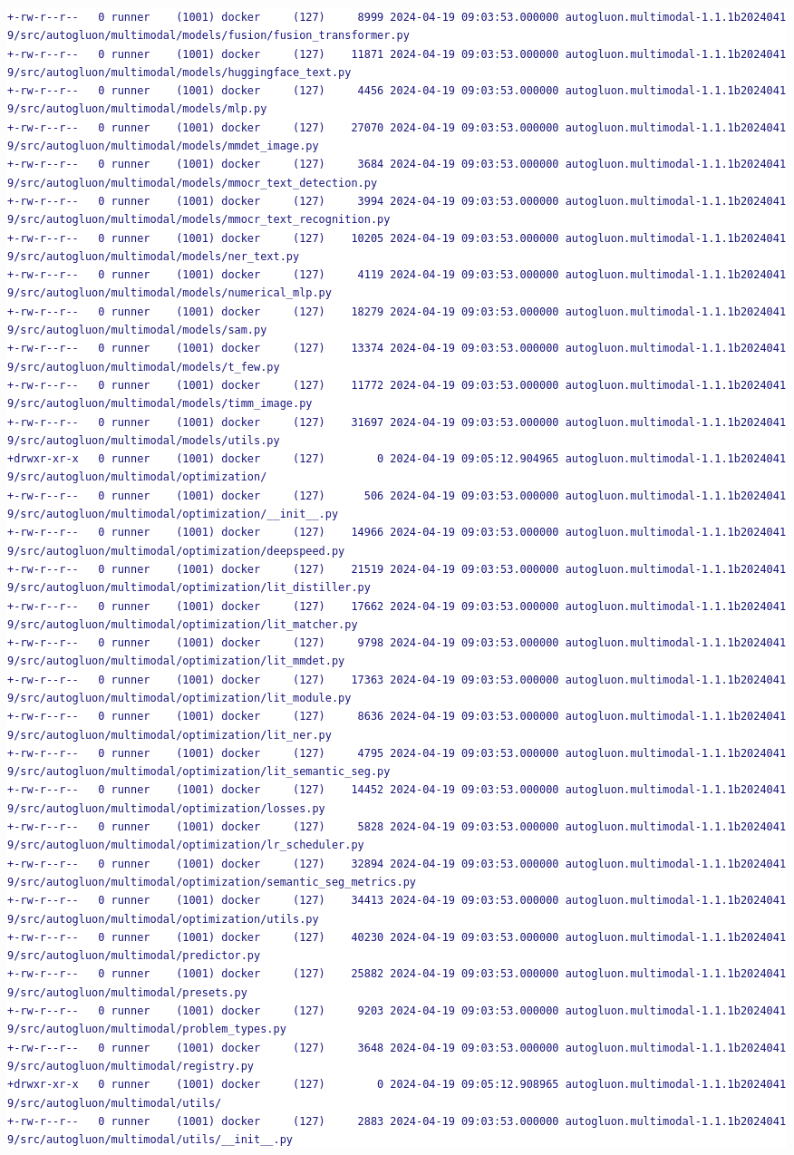 ```diff
+-rw-r--r--   0 runner    (1001) docker     (127)     8999 2024-04-19 09:03:53.000000 autogluon.multimodal-1.1.1b20240419/src/autogluon/multimodal/models/fusion/fusion_transformer.py
+-rw-r--r--   0 runner    (1001) docker     (127)    11871 2024-04-19 09:03:53.000000 autogluon.multimodal-1.1.1b20240419/src/autogluon/multimodal/models/huggingface_text.py
+-rw-r--r--   0 runner    (1001) docker     (127)     4456 2024-04-19 09:03:53.000000 autogluon.multimodal-1.1.1b20240419/src/autogluon/multimodal/models/mlp.py
+-rw-r--r--   0 runner    (1001) docker     (127)    27070 2024-04-19 09:03:53.000000 autogluon.multimodal-1.1.1b20240419/src/autogluon/multimodal/models/mmdet_image.py
+-rw-r--r--   0 runner    (1001) docker     (127)     3684 2024-04-19 09:03:53.000000 autogluon.multimodal-1.1.1b20240419/src/autogluon/multimodal/models/mmocr_text_detection.py
+-rw-r--r--   0 runner    (1001) docker     (127)     3994 2024-04-19 09:03:53.000000 autogluon.multimodal-1.1.1b20240419/src/autogluon/multimodal/models/mmocr_text_recognition.py
+-rw-r--r--   0 runner    (1001) docker     (127)    10205 2024-04-19 09:03:53.000000 autogluon.multimodal-1.1.1b20240419/src/autogluon/multimodal/models/ner_text.py
+-rw-r--r--   0 runner    (1001) docker     (127)     4119 2024-04-19 09:03:53.000000 autogluon.multimodal-1.1.1b20240419/src/autogluon/multimodal/models/numerical_mlp.py
+-rw-r--r--   0 runner    (1001) docker     (127)    18279 2024-04-19 09:03:53.000000 autogluon.multimodal-1.1.1b20240419/src/autogluon/multimodal/models/sam.py
+-rw-r--r--   0 runner    (1001) docker     (127)    13374 2024-04-19 09:03:53.000000 autogluon.multimodal-1.1.1b20240419/src/autogluon/multimodal/models/t_few.py
+-rw-r--r--   0 runner    (1001) docker     (127)    11772 2024-04-19 09:03:53.000000 autogluon.multimodal-1.1.1b20240419/src/autogluon/multimodal/models/timm_image.py
+-rw-r--r--   0 runner    (1001) docker     (127)    31697 2024-04-19 09:03:53.000000 autogluon.multimodal-1.1.1b20240419/src/autogluon/multimodal/models/utils.py
+drwxr-xr-x   0 runner    (1001) docker     (127)        0 2024-04-19 09:05:12.904965 autogluon.multimodal-1.1.1b20240419/src/autogluon/multimodal/optimization/
+-rw-r--r--   0 runner    (1001) docker     (127)      506 2024-04-19 09:03:53.000000 autogluon.multimodal-1.1.1b20240419/src/autogluon/multimodal/optimization/__init__.py
+-rw-r--r--   0 runner    (1001) docker     (127)    14966 2024-04-19 09:03:53.000000 autogluon.multimodal-1.1.1b20240419/src/autogluon/multimodal/optimization/deepspeed.py
+-rw-r--r--   0 runner    (1001) docker     (127)    21519 2024-04-19 09:03:53.000000 autogluon.multimodal-1.1.1b20240419/src/autogluon/multimodal/optimization/lit_distiller.py
+-rw-r--r--   0 runner    (1001) docker     (127)    17662 2024-04-19 09:03:53.000000 autogluon.multimodal-1.1.1b20240419/src/autogluon/multimodal/optimization/lit_matcher.py
+-rw-r--r--   0 runner    (1001) docker     (127)     9798 2024-04-19 09:03:53.000000 autogluon.multimodal-1.1.1b20240419/src/autogluon/multimodal/optimization/lit_mmdet.py
+-rw-r--r--   0 runner    (1001) docker     (127)    17363 2024-04-19 09:03:53.000000 autogluon.multimodal-1.1.1b20240419/src/autogluon/multimodal/optimization/lit_module.py
+-rw-r--r--   0 runner    (1001) docker     (127)     8636 2024-04-19 09:03:53.000000 autogluon.multimodal-1.1.1b20240419/src/autogluon/multimodal/optimization/lit_ner.py
+-rw-r--r--   0 runner    (1001) docker     (127)     4795 2024-04-19 09:03:53.000000 autogluon.multimodal-1.1.1b20240419/src/autogluon/multimodal/optimization/lit_semantic_seg.py
+-rw-r--r--   0 runner    (1001) docker     (127)    14452 2024-04-19 09:03:53.000000 autogluon.multimodal-1.1.1b20240419/src/autogluon/multimodal/optimization/losses.py
+-rw-r--r--   0 runner    (1001) docker     (127)     5828 2024-04-19 09:03:53.000000 autogluon.multimodal-1.1.1b20240419/src/autogluon/multimodal/optimization/lr_scheduler.py
+-rw-r--r--   0 runner    (1001) docker     (127)    32894 2024-04-19 09:03:53.000000 autogluon.multimodal-1.1.1b20240419/src/autogluon/multimodal/optimization/semantic_seg_metrics.py
+-rw-r--r--   0 runner    (1001) docker     (127)    34413 2024-04-19 09:03:53.000000 autogluon.multimodal-1.1.1b20240419/src/autogluon/multimodal/optimization/utils.py
+-rw-r--r--   0 runner    (1001) docker     (127)    40230 2024-04-19 09:03:53.000000 autogluon.multimodal-1.1.1b20240419/src/autogluon/multimodal/predictor.py
+-rw-r--r--   0 runner    (1001) docker     (127)    25882 2024-04-19 09:03:53.000000 autogluon.multimodal-1.1.1b20240419/src/autogluon/multimodal/presets.py
+-rw-r--r--   0 runner    (1001) docker     (127)     9203 2024-04-19 09:03:53.000000 autogluon.multimodal-1.1.1b20240419/src/autogluon/multimodal/problem_types.py
+-rw-r--r--   0 runner    (1001) docker     (127)     3648 2024-04-19 09:03:53.000000 autogluon.multimodal-1.1.1b20240419/src/autogluon/multimodal/registry.py
+drwxr-xr-x   0 runner    (1001) docker     (127)        0 2024-04-19 09:05:12.908965 autogluon.multimodal-1.1.1b20240419/src/autogluon/multimodal/utils/
+-rw-r--r--   0 runner    (1001) docker     (127)     2883 2024-04-19 09:03:53.000000 autogluon.multimodal-1.1.1b20240419/src/autogluon/multimodal/utils/__init__.py
```
